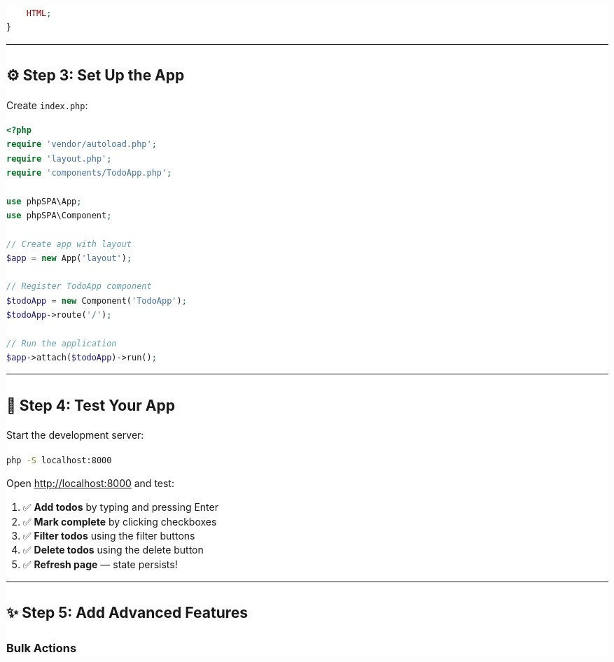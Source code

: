 ```php
    HTML;
}
```

---

## :gear: **Step 3: Set Up the App**

Create `index.php`:

```php
<?php
require 'vendor/autoload.php';
require 'layout.php';
require 'components/TodoApp.php';

use phpSPA\App;
use phpSPA\Component;

// Create app with layout
$app = new App('layout');

// Register TodoApp component
$todoApp = new Component('TodoApp');
$todoApp->route('/');

// Run the application
$app->attach($todoApp)->run();
```

---

## :test_tube: **Step 4: Test Your App**

Start the development server:

```bash
php -S localhost:8000
```

Open [http://localhost:8000](http://localhost:8000) and test:

1. ✅ **Add todos** by typing and pressing Enter
2. ✅ **Mark complete** by clicking checkboxes  
3. ✅ **Filter todos** using the filter buttons
4. ✅ **Delete todos** using the delete button
5. ✅ **Refresh page** — state persists!

---

## :sparkles: **Step 5: Add Advanced Features**

### Bulk Actions
